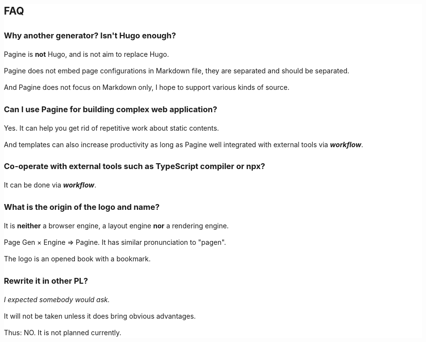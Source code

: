 ## FAQ

### Why another generator? Isn't Hugo enough?

Pagine is **not** Hugo, and is not aim to replace Hugo.

Pagine does not embed page configurations in Markdown file, they are separated and should be separated.

And Pagine does not focus on Markdown only, I hope to support various kinds of source.

### Can I use Pagine for building complex web application?

Yes. It can help you get rid of repetitive work about static contents.

And templates can also increase productivity as long as Pagine well integrated with external tools via ***workflow***.

### Co-operate with external tools such as TypeScript compiler or npx?

It can be done via ***workflow***.

### What is the origin of the logo and name?

It is **neither** a browser engine, a layout engine **nor** a rendering engine.

Page Gen × Engine ⇒ Pagine. It has similar pronunciation to "pagen".

The logo is an opened book with a bookmark.

### Rewrite it in other PL?

*I expected somebody would ask.*

It will not be taken unless it does bring obvious advantages.

Thus: NO. It is not planned currently.
